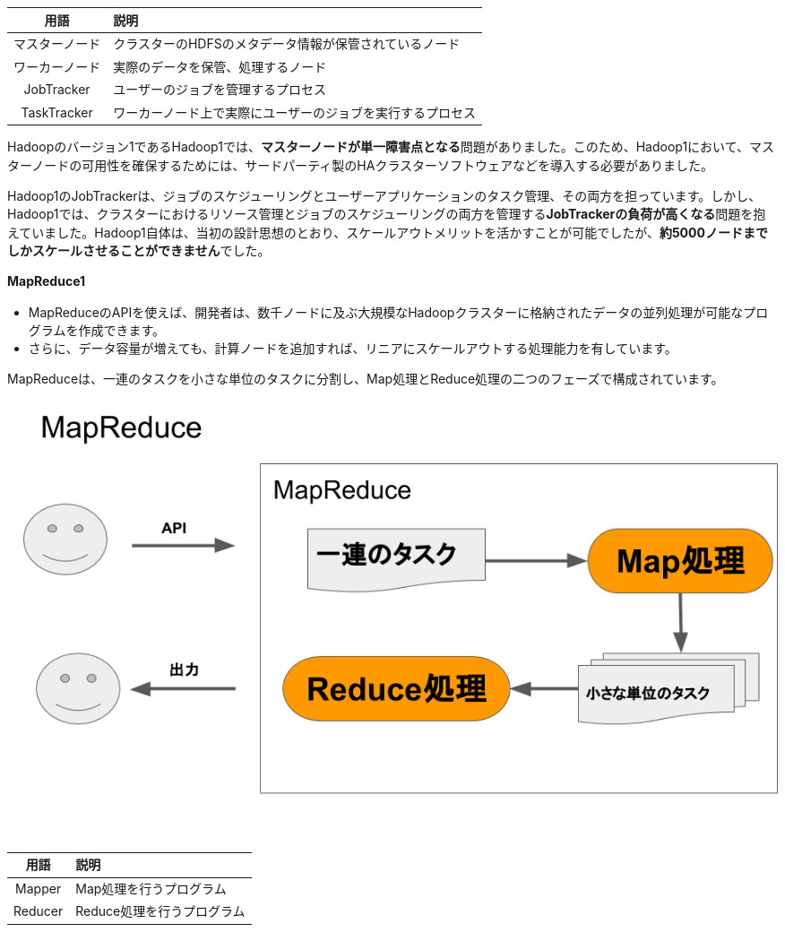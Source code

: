 | 用語 | 説明 |
|:---:|:-----|
| マスターノード | クラスターのHDFSのメタデータ情報が保管されているノード |
| ワーカーノード | 実際のデータを保管、処理するノード |
| JobTracker | ユーザーのジョブを管理するプロセス |
| TaskTracker | ワーカーノード上で実際にユーザーのジョブを実行するプロセス |

Hadoopのバージョン1であるHadoop1では、<strong>マスターノードが単一障害点となる</strong>問題がありました。このため、Hadoop1において、マスターノードの可用性を確保するためには、サードパーティ製のHAクラスターソフトウェアなどを導入する必要がありました。

Hadoop1のJobTrackerは、ジョブのスケジューリングとユーザーアプリケーションのタスク管理、その両方を担っています。しかし、Hadoop1では、クラスターにおけるリソース管理とジョブのスケジューリングの両方を管理する<strong>JobTrackerの負荷が高くなる</strong>問題を抱えていました。Hadoop1自体は、当初の設計思想のとおり、スケールアウトメリットを活かすことが可能でしたが、<strong>約5000ノードまでしかスケールさせることができません</strong>でした。

<strong>MapReduce1</strong><br>

 - MapReduceのAPIを使えば、開発者は、数千ノードに及ぶ大規模なHadoopクラスターに格納されたデータの並列処理が可能なプログラムを作成できます。
 - さらに、データ容量が増えても、計算ノードを追加すれば、リニアにスケールアウトする処理能力を有しています。

MapReduceは、一連のタスクを小さな単位のタスクに分割し、Map処理とReduce処理の二つのフェーズで構成されています。

<img src="imgs/01.Hadoopの概要/MapReduceの流れ.png">

| 用語 | 説明 |
|:---:|:-----|
| Mapper | Map処理を行うプログラム |
| Reducer | Reduce処理を行うプログラム |
